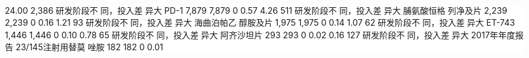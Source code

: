 24.00
2,386
研发阶段不
同，投入差
异大
PD-1
7,879
7,879
0
0.57
4.26
511
研发阶段不
同，投入差
异大
脯氨酸恒格
列净及片
2,239
2,239
0
0.16
1.21
93
研发阶段不
同，投入差
异大
海曲泊帕乙
醇胺及片
1,975
1,975
0
0.14
1.07
62
研发阶段不
同，投入差
异大
ET-743
1,446
1,446
0
0.10
0.78
65
研发阶段不
同，投入差
异大
阿齐沙坦片
293
293
0
0.02
0.16
127
研发阶段不
同，投入差
异大
2017年年度报告
23/145注射用替莫
唑胺
182
182
0
0.01